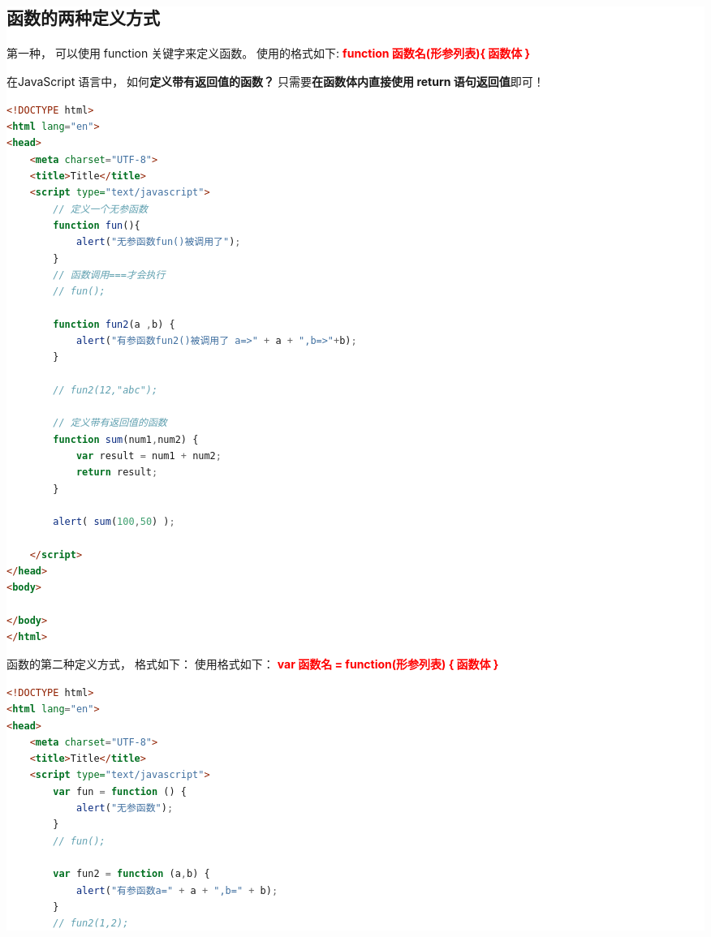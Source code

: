 ## 函数的两种定义方式

第一种， 可以使用 function 关键字来定义函数。
使用的格式如下:
**<label style="color:red">function 函数名(形参列表){ 函数体 }</label>**

在JavaScript 语言中， 如何**定义带有返回值的函数？**
只需要**在函数体内直接使用 return 语句返回值**即可！

``` HTML
<!DOCTYPE html>
<html lang="en">
<head>
    <meta charset="UTF-8">
    <title>Title</title>
    <script type="text/javascript">
        // 定义一个无参函数
        function fun(){
            alert("无参函数fun()被调用了");
        }
        // 函数调用===才会执行
        // fun();

        function fun2(a ,b) {
            alert("有参函数fun2()被调用了 a=>" + a + ",b=>"+b);
        }

        // fun2(12,"abc");

        // 定义带有返回值的函数
        function sum(num1,num2) {
            var result = num1 + num2;
            return result;
        }

        alert( sum(100,50) );

    </script>
</head>
<body>

</body>
</html>
````

函数的第二种定义方式， 格式如下：
使用格式如下：
**<label style="color:red">var 函数名 = function(形参列表) { 函数体 }</label>**

``` HTML
<!DOCTYPE html>
<html lang="en">
<head>
    <meta charset="UTF-8">
    <title>Title</title>
    <script type="text/javascript">
        var fun = function () {
            alert("无参函数");
        }
        // fun();

        var fun2 = function (a,b) {
            alert("有参函数a=" + a + ",b=" + b);
        }
        // fun2(1,2);
```